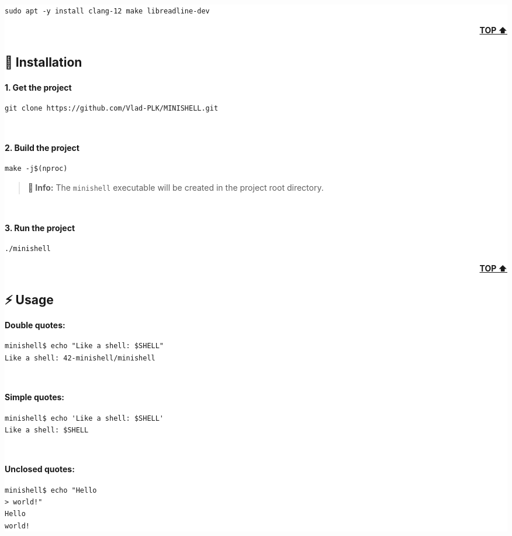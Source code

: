```
sudo apt -y install clang-12 make libreadline-dev
```

<a id="readme-installation" name="readme-installation"></a>
<p align="right"><b><a href="#readme-top">TOP ⬆️</a></b></p>


## 💾 Installation

**1. Get the project**

```
git clone https://github.com/Vlad-PLK/MINISHELL.git
```

<br>

**2. Build the project**

```
make -j$(nproc)
```

> **🔵 Info:** The `minishell` executable will be created in the project root directory.

<br>

**3. Run the project**

```
./minishell
```

<a id="readme-usage" name="readme-usage"></a>
<p align="right"><b><a href="#readme-top">TOP ⬆️</a></b></p>


## ⚡️ Usage

**Double quotes:**

```console
minishell$ echo "Like a shell: $SHELL"
Like a shell: 42-minishell/minishell
```

<br>

**Simple quotes:**

```console
minishell$ echo 'Like a shell: $SHELL'
Like a shell: $SHELL
```

<br>

**Unclosed quotes:**

```console
minishell$ echo "Hello 
> world!"
Hello 
world!
```
